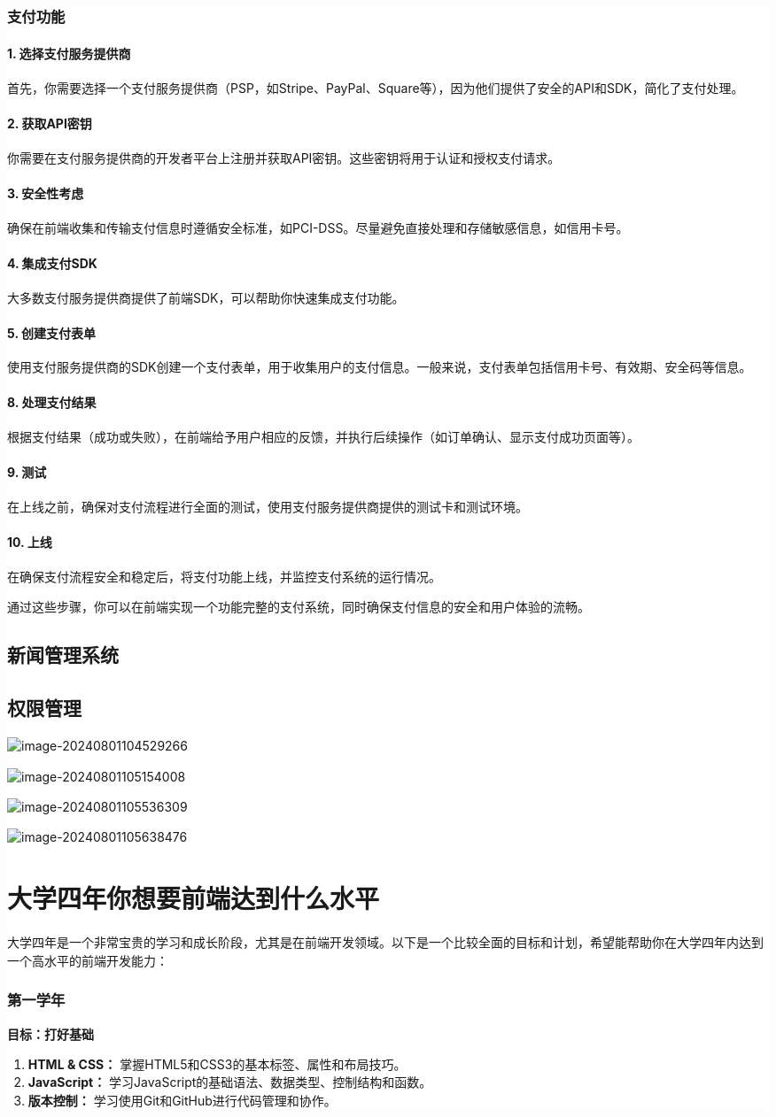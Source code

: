 ### 支付功能

#### 1. 选择支付服务提供商

首先，你需要选择一个支付服务提供商（PSP，如Stripe、PayPal、Square等），因为他们提供了安全的API和SDK，简化了支付处理。

#### 2. 获取API密钥

你需要在支付服务提供商的开发者平台上注册并获取API密钥。这些密钥将用于认证和授权支付请求。

#### 3. 安全性考虑

确保在前端收集和传输支付信息时遵循安全标准，如PCI-DSS。尽量避免直接处理和存储敏感信息，如信用卡号。

#### 4. 集成支付SDK

大多数支付服务提供商提供了前端SDK，可以帮助你快速集成支付功能。

#### 5. 创建支付表单

使用支付服务提供商的SDK创建一个支付表单，用于收集用户的支付信息。一般来说，支付表单包括信用卡号、有效期、安全码等信息。

#### 8. 处理支付结果

根据支付结果（成功或失败），在前端给予用户相应的反馈，并执行后续操作（如订单确认、显示支付成功页面等）。

#### 9. 测试

在上线之前，确保对支付流程进行全面的测试，使用支付服务提供商提供的测试卡和测试环境。

#### 10. 上线

在确保支付流程安全和稳定后，将支付功能上线，并监控支付系统的运行情况。

通过这些步骤，你可以在前端实现一个功能完整的支付系统，同时确保支付信息的安全和用户体验的流畅。

## 新闻管理系统

## 权限管理

![image-20240801104529266](C:\Users\mm\AppData\Roaming\Typora\typora-user-images\image-20240801104529266.png)

![image-20240801105154008](C:\Users\mm\AppData\Roaming\Typora\typora-user-images\image-20240801105154008.png)

![image-20240801105536309](C:\Users\mm\AppData\Roaming\Typora\typora-user-images\image-20240801105536309.png)

![image-20240801105638476](C:\Users\mm\AppData\Roaming\Typora\typora-user-images\image-20240801105638476.png)

# 大学四年你想要前端达到什么水平

大学四年是一个非常宝贵的学习和成长阶段，尤其是在前端开发领域。以下是一个比较全面的目标和计划，希望能帮助你在大学四年内达到一个高水平的前端开发能力：

### 第一学年
**目标：打好基础**
1. **HTML & CSS：** 掌握HTML5和CSS3的基本标签、属性和布局技巧。
2. **JavaScript：** 学习JavaScript的基础语法、数据类型、控制结构和函数。
3. **版本控制：** 学习使用Git和GitHub进行代码管理和协作。
